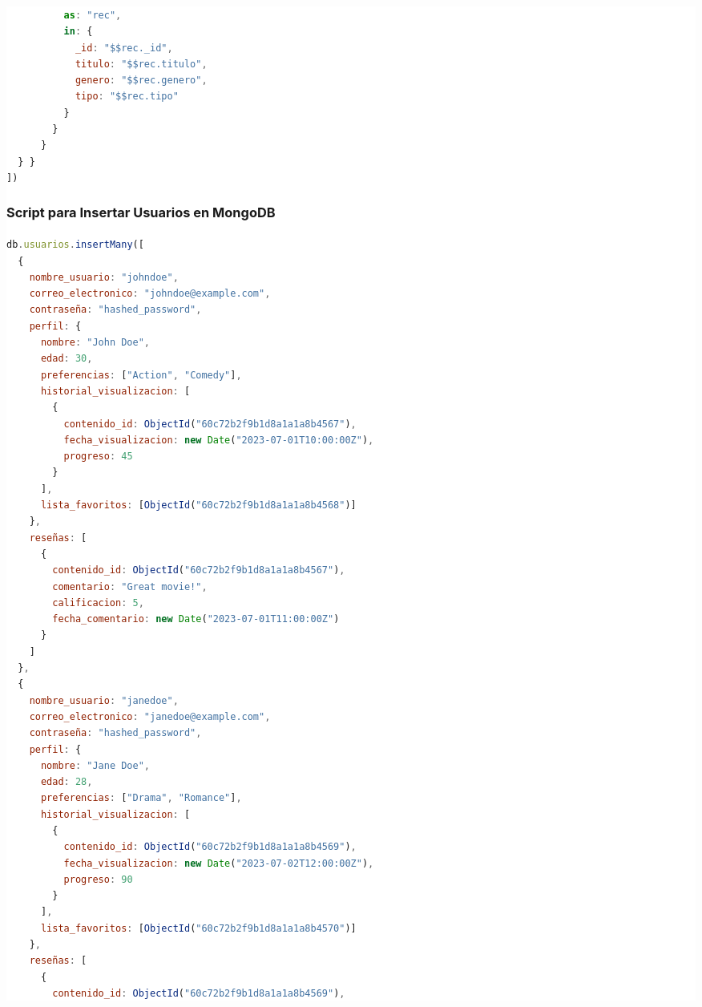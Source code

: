 ``` javascript
          as: "rec",
          in: {
            _id: "$$rec._id",
            titulo: "$$rec.titulo",
            genero: "$$rec.genero",
            tipo: "$$rec.tipo"
          }
        }
      }
  } }
])
```

### Script para Insertar Usuarios en MongoDB

```javascript
db.usuarios.insertMany([
  {
    nombre_usuario: "johndoe",
    correo_electronico: "johndoe@example.com",
    contraseña: "hashed_password",
    perfil: {
      nombre: "John Doe",
      edad: 30,
      preferencias: ["Action", "Comedy"],
      historial_visualizacion: [
        {
          contenido_id: ObjectId("60c72b2f9b1d8a1a1a8b4567"),
          fecha_visualizacion: new Date("2023-07-01T10:00:00Z"),
          progreso: 45
        }
      ],
      lista_favoritos: [ObjectId("60c72b2f9b1d8a1a1a8b4568")]
    },
    reseñas: [
      {
        contenido_id: ObjectId("60c72b2f9b1d8a1a1a8b4567"),
        comentario: "Great movie!",
        calificacion: 5,
        fecha_comentario: new Date("2023-07-01T11:00:00Z")
      }
    ]
  },
  {
    nombre_usuario: "janedoe",
    correo_electronico: "janedoe@example.com",
    contraseña: "hashed_password",
    perfil: {
      nombre: "Jane Doe",
      edad: 28,
      preferencias: ["Drama", "Romance"],
      historial_visualizacion: [
        {
          contenido_id: ObjectId("60c72b2f9b1d8a1a1a8b4569"),
          fecha_visualizacion: new Date("2023-07-02T12:00:00Z"),
          progreso: 90
        }
      ],
      lista_favoritos: [ObjectId("60c72b2f9b1d8a1a1a8b4570")]
    },
    reseñas: [
      {
        contenido_id: ObjectId("60c72b2f9b1d8a1a1a8b4569"),
```